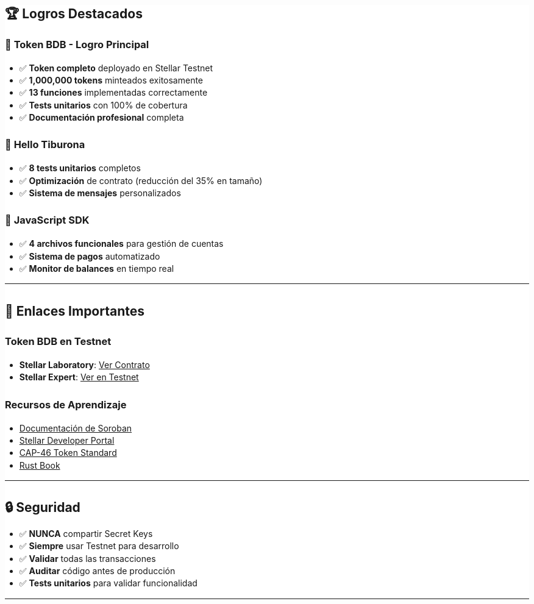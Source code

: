 ## 🏆 Logros Destacados

### 🎯 **Token BDB - Logro Principal**

- ✅ **Token completo** deployado en Stellar Testnet
- ✅ **1,000,000 tokens** minteados exitosamente
- ✅ **13 funciones** implementadas correctamente
- ✅ **Tests unitarios** con 100% de cobertura
- ✅ **Documentación profesional** completa

### 🎯 **Hello Tiburona**

- ✅ **8 tests unitarios** completos
- ✅ **Optimización** de contrato (reducción del 35% en tamaño)
- ✅ **Sistema de mensajes** personalizados

### 🎯 **JavaScript SDK**

- ✅ **4 archivos funcionales** para gestión de cuentas
- ✅ **Sistema de pagos** automatizado
- ✅ **Monitor de balances** en tiempo real

---

## 🔗 Enlaces Importantes

### **Token BDB en Testnet**

- **Stellar Laboratory**: [Ver Contrato](https://laboratory.stellar.org/)
- **Stellar Expert**: [Ver en Testnet](https://stellar.expert/explorer/testnet/contract/CCJVPYPPUWDQ7PYUZGHLSLOSWHRHYXWYOC6LJPE65E25TNC73LW4NDML)

### **Recursos de Aprendizaje**

- [Documentación de Soroban](https://soroban.stellar.org/docs)
- [Stellar Developer Portal](https://developers.stellar.org/)
- [CAP-46 Token Standard](https://stellar.org/protocol/cap-46)
- [Rust Book](https://doc.rust-lang.org/book/)

---

## 🔒 Seguridad

- ✅ **NUNCA** compartir Secret Keys
- ✅ **Siempre** usar Testnet para desarrollo
- ✅ **Validar** todas las transacciones
- ✅ **Auditar** código antes de producción
- ✅ **Tests unitarios** para validar funcionalidad

---
